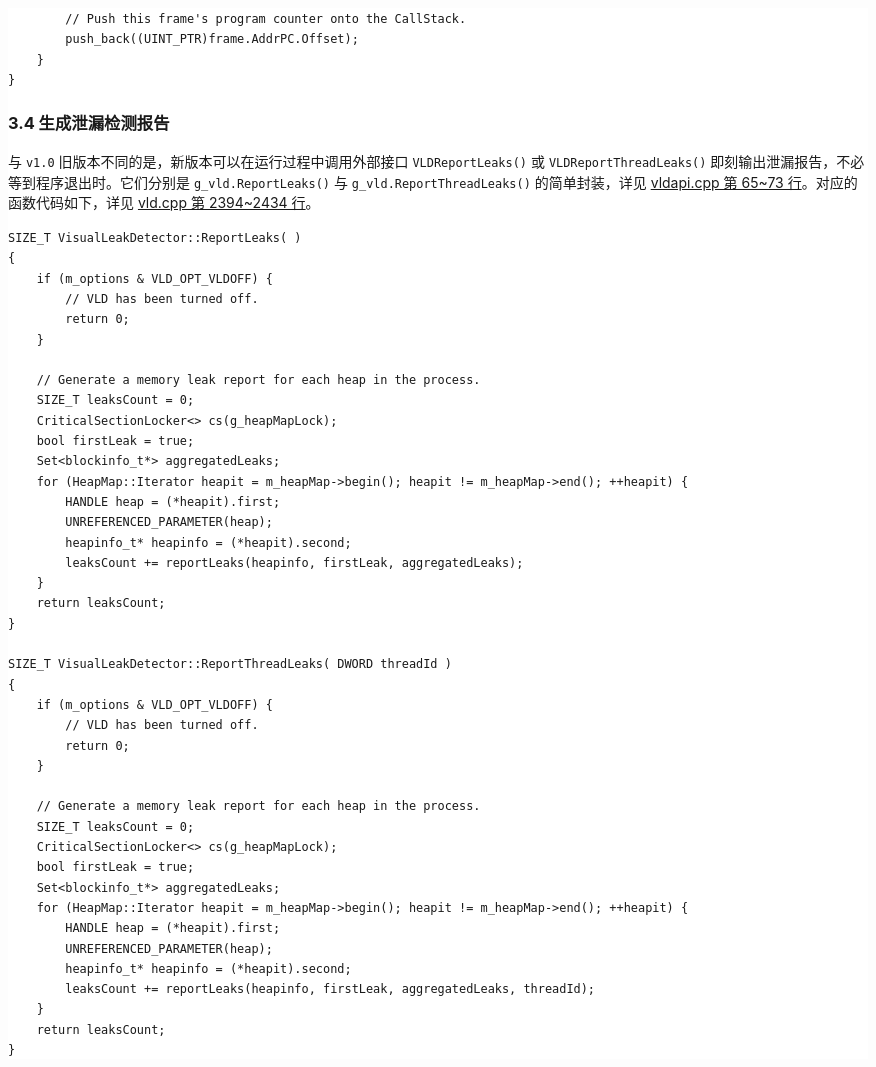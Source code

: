             // Push this frame's program counter onto the CallStack.
            push_back((UINT_PTR)frame.AddrPC.Offset);
        }
    }
    

### 3.4 生成泄漏检测报告

与 `v1.0` 旧版本不同的是，新版本可以在运行过程中调用外部接口 `VLDReportLeaks()` 或 `VLDReportThreadLeaks()` 即刻输出泄漏报告，不必等到程序退出时。它们分别是 `g_vld.ReportLeaks()` 与 `g_vld.ReportThreadLeaks()` 的简单封装，详见 [vldapi.cpp 第 65~73 行](https://github.com/KindDragon/vld/blob/master/src/vldapi.cpp)。对应的函数代码如下，详见 [vld.cpp 第 2394~2434 行](https://github.com/KindDragon/vld/blob/master/src/vld.cpp)。

    SIZE_T VisualLeakDetector::ReportLeaks( )
    {
        if (m_options & VLD_OPT_VLDOFF) {
            // VLD has been turned off.
            return 0;
        }
    
        // Generate a memory leak report for each heap in the process.
        SIZE_T leaksCount = 0;
        CriticalSectionLocker<> cs(g_heapMapLock);
        bool firstLeak = true;
        Set<blockinfo_t*> aggregatedLeaks;
        for (HeapMap::Iterator heapit = m_heapMap->begin(); heapit != m_heapMap->end(); ++heapit) {
            HANDLE heap = (*heapit).first;
            UNREFERENCED_PARAMETER(heap);
            heapinfo_t* heapinfo = (*heapit).second;
            leaksCount += reportLeaks(heapinfo, firstLeak, aggregatedLeaks);
        }
        return leaksCount;
    }
    
    SIZE_T VisualLeakDetector::ReportThreadLeaks( DWORD threadId )
    {
        if (m_options & VLD_OPT_VLDOFF) {
            // VLD has been turned off.
            return 0;
        }
    
        // Generate a memory leak report for each heap in the process.
        SIZE_T leaksCount = 0;
        CriticalSectionLocker<> cs(g_heapMapLock);
        bool firstLeak = true;
        Set<blockinfo_t*> aggregatedLeaks;
        for (HeapMap::Iterator heapit = m_heapMap->begin(); heapit != m_heapMap->end(); ++heapit) {
            HANDLE heap = (*heapit).first;
            UNREFERENCED_PARAMETER(heap);
            heapinfo_t* heapinfo = (*heapit).second;
            leaksCount += reportLeaks(heapinfo, firstLeak, aggregatedLeaks, threadId);
        }
        return leaksCount;
    }
    